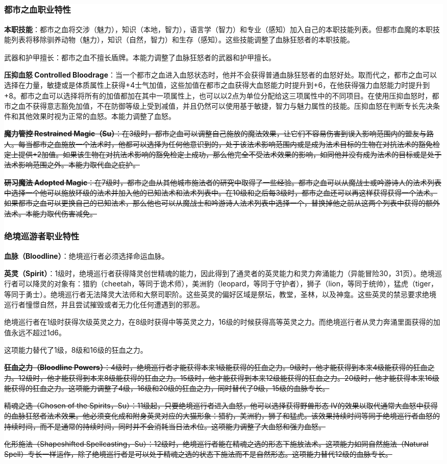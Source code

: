 

### 都市之血职业特性

**本职技能**：都市之血将交涉（魅力），知识（本地，智力），语言学（智力）和专业（感知）加入自己的本职技能列表。但都市血魔的本职技能列表将移除驯养动物（魅力），知识（自然，智力）和生存（感知）。这些技能调整了血脉狂怒者的本职技能。



武器和护甲擅长：都市之血不擅长盾牌。本能力调整了血脉狂怒者的武器和护甲擅长。



**压抑血怒 Controlled Bloodrage**：当一个都市之血进入血怒状态时，他并不会获得普通血脉狂怒者的血怒好处。取而代之，都市之血可以选择在力量，敏捷或是体质属性上获得+4士气加值，这些加值在都市之血获得大血怒能力时提升到+6，在他获得强力血怒能力时提升到+8。都市之血可以选择将所有的加值都加在其中一项属性上，也可以以2点为单位分配给这三项属性中的不同项目。在使用压抑血怒时，都市之血不获得意志豁免加值，不在防御等级上受到减值，并且仍然可以使用基于敏捷，智力与魅力属性的技能。压抑血怒在判断专长先决条件和其他效果时视为正常的血怒。本能力调整了血怒。



**~~魔力管控 Restrained Magic（Su）~~**~~：在3级时，都市之血可以调整自己施放的魔法效果，让它们不容易伤害到误入影响范围内的盟友与路人。每当都市之血施放一个法术时，他都可以选择为任何他意识到的，处于该法术影响范围内或是成为法术目标的生物在对抗法术的豁免检定上提供+2加值。如果该生物在对抗法术影响的豁免检定上成功，那么他完全不受法术效果的影响，如同他并没有成为法术的目标或是处于法术影响范围之外。本能力取代血之庇护。~~



**~~研习魔法 Adopted Magic~~**~~：在7级时，都市之血从其他城市施法者的研究中取得了一些经验。都市之血可以从魔战士或吟游诗人的法术列表中选择一个他可以施放环级的法术并加入他的已知法术和法术列表中。在10级和之后每3级时，都市之血还可以再这样获得获得一个法术。如果都市之血可以更换自己的已知法术，那么他也可以从魔战士和吟游诗人法术列表中选择一个，替换掉他之前从这两个列表中获得的额外法术。本能力取代伤害减免。~~



### 绝境巡游者职业特性



**血脉（Bloodline）**：绝境巡行者必须选择命运血脉。



**英灵（Spirit）**：1级时，绝境巡行者获得降灵创世精魂的能力，因此得到了通灵者的英灵能力和灵力奔涌能力（异能冒险30，31页）。绝境巡行者可以降灵的对象有：猎豹（cheetah，等同于诡术师），美洲豹（leopard，等同于守护者），狮子（lion，等同于统帅），猛虎（tiger，等同于勇士）。绝境巡行者无法降灵大法师和大祭司职阶。这些英灵的偏好区域是祭坛，教堂，圣林，以及神龛。这些英灵的禁忌要求绝境巡行者憧憬自然，并且尝试摧毁或者无力化任何遭遇到的邪恶。



绝境巡行者在1级时获得次级英灵之力，在8级时获得中等英灵之力，16级的时候获得高等英灵之力。而绝境巡行者从灵力奔涌里面获得的加值永远不超过1d6。



这项能力替代了1级，8级和16级的狂血之力。



**~~狂血之力（Bloodline Powers）~~**~~：4级时，绝境巡行者才能获得本来1级能获得的狂血之力。9级时，他才能获得到本来4级能获得的狂血之力。12级时，他才能获得到本来8级能获得的狂血之力。15级时，他才能获得到本来12级能获得的狂血之力。20级时，他才能获得本来16级能获得的狂血之力。这项能力调整了4级，16级和20级的狂血之力，同时替代了9级，15级的血脉专长。~~



~~精魂之选（Chosen of the Spirits，Su）：11级起，只要绝境巡行者进入血怒，他可以选择获得野兽形态 IV的效果以取代通常大血怒中获得的血脉狂怒者法术效果。他必须变化成和附身英灵对应的大猫形象：猎豹，美洲豹，狮子和猛虎。该效果持续时间等同于绝境巡行者血怒的持续时间，而不是通常的持续时间，同时并不会消耗当日法术位。这项能力调整了大血怒和强力血怒。~~



~~化形施法（Shapeshifted Spellcasting，Su）：12级时，绝境巡行者能在精魂之选的形态下施放法术。这项能力如同自然施法（Natural Spell）专长一样运作，除了绝境巡行者是可以处于精魂之选的状态下施法而不是自然形态。这项能力替代12级的血脉专长。~~




